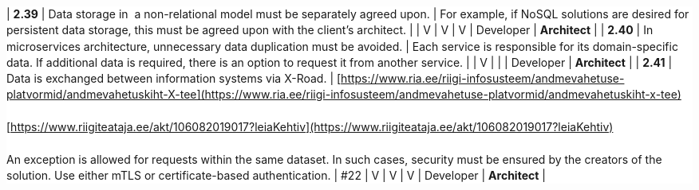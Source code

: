 | **2.39**                                              | Data storage in  a non-relational model must be separately agreed upon.                                                                                                                                                                                                                                                                                                                                                                                  | For example, if NoSQL solutions are desired for persistent data storage, this must be agreed upon with the client’s architect.                                                                                                                                                                                                                                                                                                                                                                                                                                                                                                                                                                                                                                                                                                                                       |                           | V                | V            | V                                                   | Developer                                            | **Architect**                                                                                                                                                                                |
| **2.40**                                              | In microservices architecture, unnecessary data duplication must be avoided.                                                                                                                                                                                                                                                                                                                                                                             | Each service is responsible for its domain-specific data. If additional data is required, there is an option to request it from another service.                                                                                                                                                                                                                                                                                                                                                                                                                                                                                                                                                                                                                                                                                                                     |                           | V                |              |                                                     | Developer                                            | **Architect**                                                                                                                                                                                |
| **2.41**                                              | Data is exchanged between information systems via X-Road.                                                                                                                                                                                                                                                                                                                                                                                                | [https://www.ria.ee/riigi-infosusteem/andmevahetuse-platvormid/andmevahetuskiht-X-tee](https://www.ria.ee/riigi-infosusteem/andmevahetuse-platvormid/andmevahetuskiht-x-tee)<br><br>[https://www.riigiteataja.ee/akt/106082019017?leiaKehtiv](https://www.riigiteataja.ee/akt/106082019017?leiaKehtiv)<br><br>An exception is allowed for requests within the same dataset. In such cases, security must be ensured by the creators of the solution. Use either mTLS or certificate-based authentication.                                                                                                                                                                                                                                                                                                                                                            | #22                       | V                | V            | V                                                   | Developer                                            | **Architect**                                                                                                                                                                                |